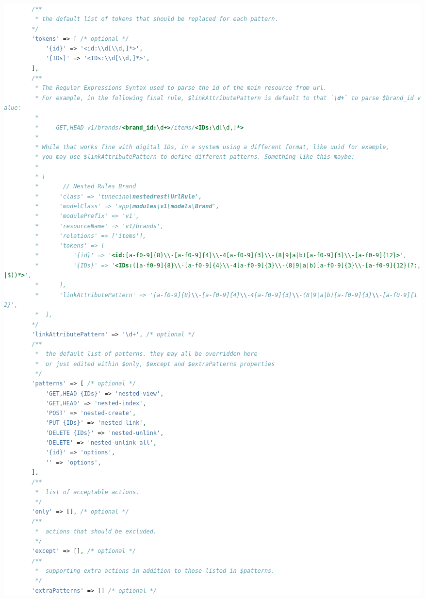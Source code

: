 ```php
        /**
         * the default list of tokens that should be replaced for each pattern.
        */
        'tokens' => [ /* optional */
            '{id}' => '<id:\\d[\\d,]*>',
            '{IDs}' => '<IDs:\\d[\\d,]*>',
        ],
        /**
         * The Regular Expressions Syntax used to parse the id of the main resource from url.
         * For example, in the following final rule, $linkAttributePattern is default to that `\d+` to parse $brand_id value:
         *
         *     GET,HEAD v1/brands/<brand_id:\d+>/items/<IDs:\d[\d,]*>
         *
         * While that works fine with digital IDs, in a system using a different format, like uuid for example,
         * you may use $linkAttributePattern to define different patterns. Something like this maybe:
         *
         * [
         *       // Nested Rules Brand
         *      'class' => 'tunecino\nestedrest\UrlRule',
         *      'modelClass' => 'app\modules\v1\models\Brand',
         *      'modulePrefix' => 'v1',
         *      'resourceName' => 'v1/brands',
         *      'relations' => ['items'],
         *      'tokens' => [
         *          '{id}' => '<id:[a-f0-9]{8}\\-[a-f0-9]{4}\\-4[a-f0-9]{3}\\-(8|9|a|b)[a-f0-9]{3}\\-[a-f0-9]{12}>',
         *          '{IDs}' => '<IDs:([a-f0-9]{8}\\-[a-f0-9]{4}\\-4[a-f0-9]{3}\\-(8|9|a|b)[a-f0-9]{3}\\-[a-f0-9]{12}(?:,|$))*>',
         *      ],
         *      'linkAttributePattern' => '[a-f0-9]{8}\\-[a-f0-9]{4}\\-4[a-f0-9]{3}\\-(8|9|a|b)[a-f0-9]{3}\\-[a-f0-9]{12}',
         *  ],
        */
        'linkAttributePattern' => '\d+', /* optional */
        /**
         *  the default list of patterns. they may all be overridden here
         *  or just edited within $only, $except and $extraPatterns properties
         */
        'patterns' => [ /* optional */
            'GET,HEAD {IDs}' => 'nested-view',
            'GET,HEAD' => 'nested-index',
            'POST' => 'nested-create',
            'PUT {IDs}' => 'nested-link',
            'DELETE {IDs}' => 'nested-unlink',
            'DELETE' => 'nested-unlink-all',
            '{id}' => 'options',
            '' => 'options',
        ],
        /**
         *  list of acceptable actions.
         */
        'only' => [], /* optional */
        /**
         *  actions that should be excluded.
         */
        'except' => [], /* optional */
        /**
         *  supporting extra actions in addition to those listed in $patterns.
         */
        'extraPatterns' => [] /* optional */
```